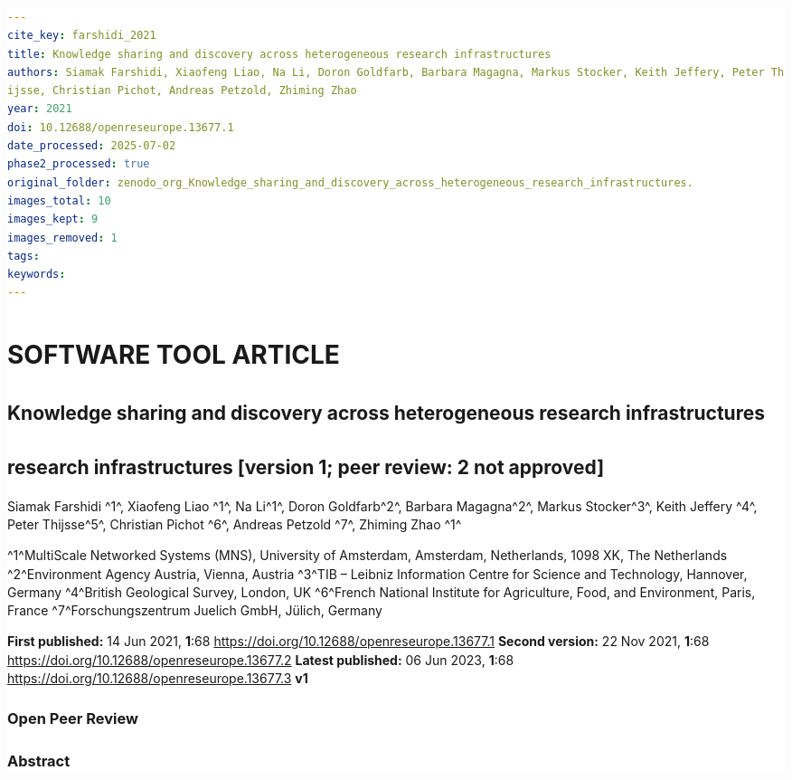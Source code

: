 ```yaml
---
cite_key: farshidi_2021
title: Knowledge sharing and discovery across heterogeneous research infrastructures
authors: Siamak Farshidi, Xiaofeng Liao, Na Li, Doron Goldfarb, Barbara Magagna, Markus Stocker, Keith Jeffery, Peter Thijsse, Christian Pichot, Andreas Petzold, Zhiming Zhao
year: 2021
doi: 10.12688/openreseurope.13677.1
date_processed: 2025-07-02
phase2_processed: true
original_folder: zenodo_org_Knowledge_sharing_and_discovery_across_heterogeneous_research_infrastructures.
images_total: 10
images_kept: 9
images_removed: 1
tags: 
keywords: 
---
```


# SOFTWARE TOOL ARTICLE

## Knowledge sharing and discovery across heterogeneous research infrastructures

## research infrastructures [version 1; peer review: 2 not approved]

Siamak Farshidi ^1^, Xiaofeng Liao ^1^, Na Li^1^, Doron Goldfarb^2^, Barbara Magagna^2^, Markus Stocker^3^, Keith Jeffery ^4^, Peter Thijsse^5^, Christian Pichot ^6^, Andreas Petzold ^7^, Zhiming Zhao ^1^

^1^MultiScale Networked Systems (MNS), University of Amsterdam, Amsterdam, Netherlands, 1098 XK, The Netherlands
^2^Environment Agency Austria, Vienna, Austria
^3^TIB – Leibniz Information Centre for Science and Technology, Hannover, Germany
^4^British Geological Survey, London, UK
^6^French National Institute for Agriculture, Food, and Environment, Paris, France
^7^Forschungszentrum Juelich GmbH, Jülich, Germany

**First published:** 14 Jun 2021, **1**:68 <https://doi.org/10.12688/openreseurope.13677.1>
**Second version:** 22 Nov 2021, **1**:68 <https://doi.org/10.12688/openreseurope.13677.2>
**Latest published:** 06 Jun 2023, **1**:68 <https://doi.org/10.12688/openreseurope.13677.3>
**v1**

### Open Peer Review

### Abstract
